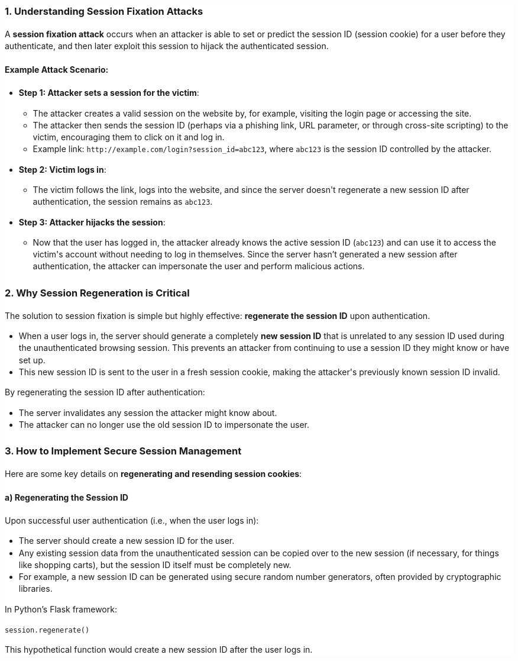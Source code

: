 ### 1. **Understanding Session Fixation Attacks**

A **session fixation attack** occurs when an attacker is able to set or predict the session ID (session cookie) for a user before they authenticate, and then later exploit this session to hijack the authenticated session.

#### Example Attack Scenario:
- **Step 1: Attacker sets a session for the victim**:
  - The attacker creates a valid session on the website by, for example, visiting the login page or accessing the site.
  - The attacker then sends the session ID (perhaps via a phishing link, URL parameter, or through cross-site scripting) to the victim, encouraging them to click on it and log in.
  - Example link: `http://example.com/login?session_id=abc123`, where `abc123` is the session ID controlled by the attacker.

- **Step 2: Victim logs in**:
  - The victim follows the link, logs into the website, and since the server doesn't regenerate a new session ID after authentication, the session remains as `abc123`.

- **Step 3: Attacker hijacks the session**:
  - Now that the user has logged in, the attacker already knows the active session ID (`abc123`) and can use it to access the victim's account without needing to log in themselves. Since the server hasn’t generated a new session after authentication, the attacker can impersonate the user and perform malicious actions.

### 2. **Why Session Regeneration is Critical**

The solution to session fixation is simple but highly effective: **regenerate the session ID** upon authentication.

- When a user logs in, the server should generate a completely **new session ID** that is unrelated to any session ID used during the unauthenticated browsing session. This prevents an attacker from continuing to use a session ID they might know or have set up.
- This new session ID is sent to the user in a fresh session cookie, making the attacker's previously known session ID invalid.
  
By regenerating the session ID after authentication:
- The server invalidates any session the attacker might know about.
- The attacker can no longer use the old session ID to impersonate the user.

### 3. **How to Implement Secure Session Management**

Here are some key details on **regenerating and resending session cookies**:

#### a) **Regenerating the Session ID**
Upon successful user authentication (i.e., when the user logs in):
- The server should create a new session ID for the user.
- Any existing session data from the unauthenticated session can be copied over to the new session (if necessary, for things like shopping carts), but the session ID itself must be completely new.
- For example, a new session ID can be generated using secure random number generators, often provided by cryptographic libraries.
  
In Python’s Flask framework:
```python
session.regenerate()
```
This hypothetical function would create a new session ID after the user logs in.
